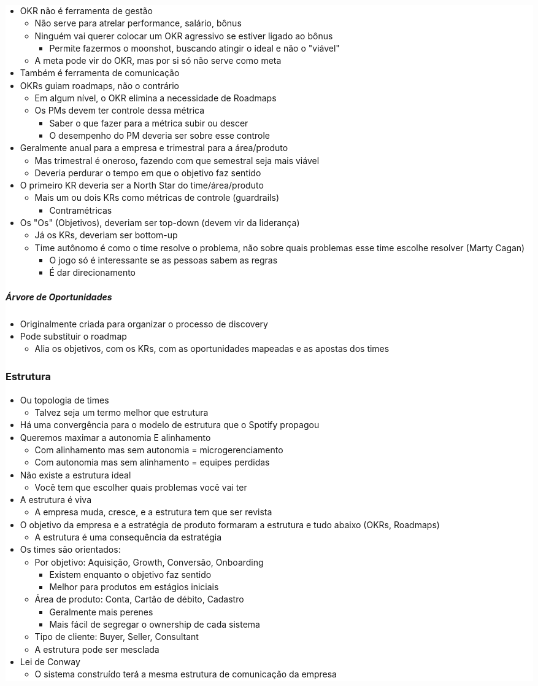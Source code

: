 - OKR não é ferramenta de gestão
  - Não serve para atrelar performance, salário, bônus
  - Ninguém vai querer colocar um OKR agressivo se estiver ligado ao bônus
    - Permite fazermos o moonshot, buscando atingir o ideal e não o "viável"
  - A meta pode vir do OKR, mas por si só não serve como meta
- Também é ferramenta de comunicação
- OKRs guiam roadmaps, não o contrário
  - Em algum nível, o OKR elimina a necessidade de Roadmaps
  - Os PMs devem ter controle dessa métrica
    - Saber o que fazer para a métrica subir ou descer
    - O desempenho do PM deveria ser sobre esse controle
- Geralmente anual para a empresa e trimestral para a área/produto
  - Mas trimestral é oneroso, fazendo com que semestral seja mais viável
  - Deveria perdurar o tempo em que o objetivo faz sentido
- O primeiro KR deveria ser a North Star do time/área/produto
  - Mais um ou dois KRs como métricas de controle (guardrails)
    - Contramétricas
- Os "Os" (Objetivos), deveriam ser top-down (devem vir da liderança)
  - Já os KRs, deveriam ser bottom-up
  - Time autônomo é como o time resolve o problema, não sobre quais problemas esse time escolhe resolver (Marty Cagan)
    - O jogo só é interessante se as pessoas sabem as regras
    - É dar direcionamento

##### Árvore de Oportunidades

- Originalmente criada para organizar o processo de discovery
- Pode substituir o roadmap
  - Alia os objetivos, com os KRs, com as oportunidades mapeadas e as apostas dos times

### Estrutura

- Ou topologia de times
  - Talvez seja um termo melhor que estrutura
- Há uma convergência para o modelo de estrutura que o Spotify propagou
- Queremos maximar a autonomia E alinhamento
  - Com alinhamento mas sem autonomia = microgerenciamento
  - Com autonomia mas sem alinhamento = equipes perdidas
- Não existe a estrutura ideal
  - Você tem que escolher quais problemas você vai ter
- A estrutura é viva
  - A empresa muda, cresce, e a estrutura tem que ser revista
- O objetivo da empresa e a estratégia de produto formaram a estrutura e tudo abaixo (OKRs, Roadmaps)
  - A estrutura é uma consequência da estratégia
- Os times são orientados:
  - Por objetivo: Aquisição, Growth, Conversão, Onboarding
    - Existem enquanto o objetivo faz sentido
    - Melhor para produtos em estágios iniciais
  - Área de produto: Conta, Cartão de débito, Cadastro
    - Geralmente mais perenes
    - Mais fácil de segregar o ownership de cada sistema
  - Tipo de cliente: Buyer, Seller, Consultant
  - A estrutura pode ser mesclada
- Lei de Conway
  - O sistema construído terá a mesma estrutura de comunicação da empresa
